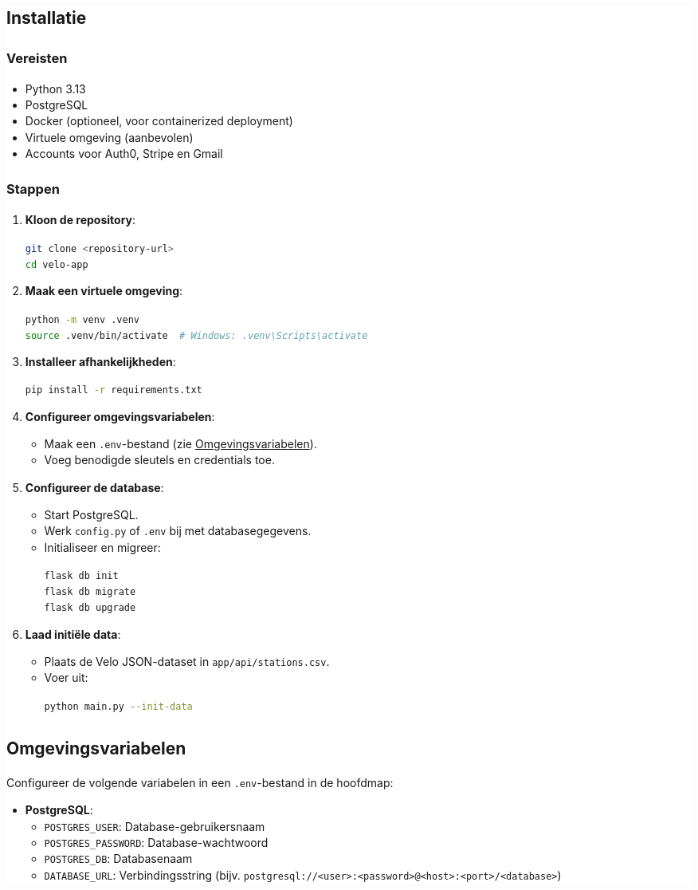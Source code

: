 ## Installatie

### Vereisten
- Python 3.13
- PostgreSQL
- Docker (optioneel, voor containerized deployment)
- Virtuele omgeving (aanbevolen)
- Accounts voor Auth0, Stripe en Gmail

### Stappen
1. **Kloon de repository**:
   ```bash
   git clone <repository-url>
   cd velo-app
   ```

2. **Maak een virtuele omgeving**:
   ```bash
   python -m venv .venv
   source .venv/bin/activate  # Windows: .venv\Scripts\activate
   ```

3. **Installeer afhankelijkheden**:
   ```bash
   pip install -r requirements.txt
   ```

4. **Configureer omgevingsvariabelen**:
   - Maak een `.env`-bestand (zie [Omgevingsvariabelen](#omgevingsvariabelen)).
   - Voeg benodigde sleutels en credentials toe.

5. **Configureer de database**:
   - Start PostgreSQL.
   - Werk `config.py` of `.env` bij met databasegegevens.
   - Initialiseer en migreer:
     ```bash
     flask db init
     flask db migrate
     flask db upgrade
     ```

6. **Laad initiële data**:
   - Plaats de Velo JSON-dataset in `app/api/stations.csv`.
   - Voer uit:
     ```bash
     python main.py --init-data
     ```

## Omgevingsvariabelen
Configureer de volgende variabelen in een `.env`-bestand in de hoofdmap:

- **PostgreSQL**:
  - `POSTGRES_USER`: Database-gebruikersnaam
  - `POSTGRES_PASSWORD`: Database-wachtwoord
  - `POSTGRES_DB`: Databasenaam
  - `DATABASE_URL`: Verbindingsstring (bijv. `postgresql://<user>:<password>@<host>:<port>/<database>`)
